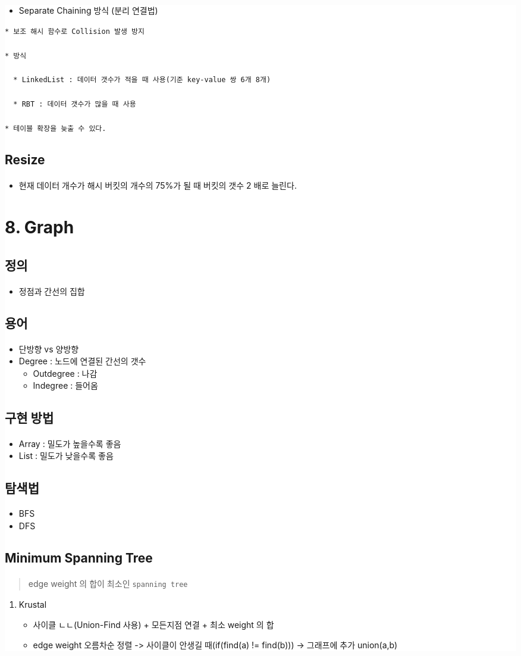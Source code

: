   *  Separate Chaining 방식 (분리 연결법)

    * 보조 해시 함수로 Collision 발생 방지

    * 방식

      * LinkedList : 데이터 갯수가 적을 때 사용(기준 key-value 쌍 6개 8개)
  
      * RBT : 데이터 갯수가 많을 때 사용
  
    * 테이블 확장을 늦출 수 있다.

## Resize

* 현재 데이터 개수가 해시 버킷의 개수의 75%가 될 때 버킷의 갯수 2 배로 늘린다.



# 8. Graph

## 정의

* 정점과 간선의 집합

## 용어

* 단방향 vs 양방향
* Degree : 노드에 연결된 간선의 갯수 
  * Outdegree : 나감
  * Indegree : 들어옴

## 구현 방법

* Array : 밀도가 높을수록 좋음
* List : 밀도가 낮을수록 좋음



## 탐색법

* BFS
* DFS



## Minimum Spanning Tree

> edge weight 의 합이 최소인 `spanning tree`

1. Krustal

   * 사이클 ㄴㄴ(Union-Find 사용) +  모든지점 연결 + 최소 weight 의 합

   * edge weight 오름차순 정렬 -> 사이클이 안생길 때(if(find(a) != find(b))) ->  그래프에 추가 union(a,b)
